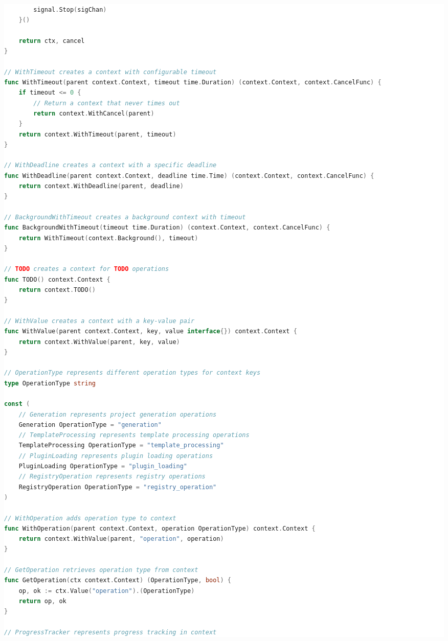 ```go
        signal.Stop(sigChan)
    }()

    return ctx, cancel
}

// WithTimeout creates a context with configurable timeout
func WithTimeout(parent context.Context, timeout time.Duration) (context.Context, context.CancelFunc) {
    if timeout <= 0 {
        // Return a context that never times out
        return context.WithCancel(parent)
    }
    return context.WithTimeout(parent, timeout)
}

// WithDeadline creates a context with a specific deadline
func WithDeadline(parent context.Context, deadline time.Time) (context.Context, context.CancelFunc) {
    return context.WithDeadline(parent, deadline)
}

// BackgroundWithTimeout creates a background context with timeout
func BackgroundWithTimeout(timeout time.Duration) (context.Context, context.CancelFunc) {
    return WithTimeout(context.Background(), timeout)
}

// TODO creates a context for TODO operations
func TODO() context.Context {
    return context.TODO()
}

// WithValue creates a context with a key-value pair
func WithValue(parent context.Context, key, value interface{}) context.Context {
    return context.WithValue(parent, key, value)
}

// OperationType represents different operation types for context keys
type OperationType string

const (
    // Generation represents project generation operations
    Generation OperationType = "generation"
    // TemplateProcessing represents template processing operations
    TemplateProcessing OperationType = "template_processing"
    // PluginLoading represents plugin loading operations
    PluginLoading OperationType = "plugin_loading"
    // RegistryOperation represents registry operations
    RegistryOperation OperationType = "registry_operation"
)

// WithOperation adds operation type to context
func WithOperation(parent context.Context, operation OperationType) context.Context {
    return context.WithValue(parent, "operation", operation)
}

// GetOperation retrieves operation type from context
func GetOperation(ctx context.Context) (OperationType, bool) {
    op, ok := ctx.Value("operation").(OperationType)
    return op, ok
}

// ProgressTracker represents progress tracking in context
```